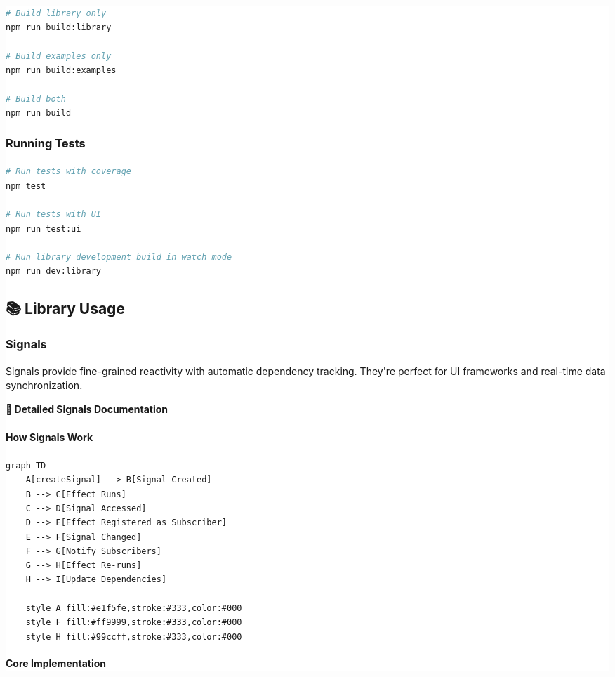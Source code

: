 ```bash
# Build library only
npm run build:library

# Build examples only
npm run build:examples

# Build both
npm run build
```

### Running Tests

```bash
# Run tests with coverage
npm test

# Run tests with UI
npm run test:ui

# Run library development build in watch mode
npm run dev:library
```

## 📚 Library Usage

### Signals

Signals provide fine-grained reactivity with automatic dependency tracking. They're perfect for UI frameworks and real-time data synchronization.

**🔗 [Detailed Signals Documentation](library/signals/README.md)**

#### How Signals Work

```mermaid
graph TD
    A[createSignal] --> B[Signal Created]
    B --> C[Effect Runs]
    C --> D[Signal Accessed]
    D --> E[Effect Registered as Subscriber]
    E --> F[Signal Changed]
    F --> G[Notify Subscribers]
    G --> H[Effect Re-runs]
    H --> I[Update Dependencies]
    
    style A fill:#e1f5fe,stroke:#333,color:#000
    style F fill:#ff9999,stroke:#333,color:#000
    style H fill:#99ccff,stroke:#333,color:#000
```

#### Core Implementation
